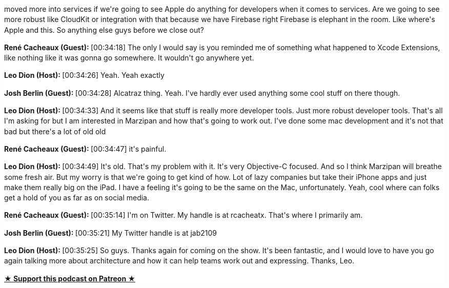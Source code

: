 moved more into services if we're going to see Apple do anything for developers when it comes to services. Are we going to see more robust like CloudKit or integration with that because we have Firebase right Firebase is elephant in the room. Like where's Apple and this. So anything else guys before we close out? </p><p><strong>René Cacheaux (Guest): </strong>[00:34:18] The only I would say is you reminded me of something what happened to Xcode Extensions, like nothing like it was gonna go somewhere. It wouldn't go anywhere yet. </p><p><strong>Leo Dion (Host): </strong>[00:34:26] Yeah. Yeah exactly </p><p><strong>Josh Berlin (Guest): </strong>[00:34:28] Alcatraz thing. Yeah. I've hardly ever used anything some cool stuff on there though. </p><p><strong>Leo Dion (Host): </strong>[00:34:33] And it seems like that stuff is really more developer tools. Just more robust developer tools. That's all I'm asking for but I am interested in Marzipan and how that's going to work out. I've done some mac development and it's not that bad but there's a lot of old old </p><p><strong>René Cacheaux (Guest): </strong>[00:34:47] it's painful. </p><p><strong>Leo Dion (Host): </strong>[00:34:49] It's old. That's my problem with it. It's very Objective-C focused. And so I think Marzipan will breathe some fresh air. But my worry is that we're going to get kind of how. Lot of lazy companies but take their iPhone apps and just make them really big on the iPad. I have a feeling it's going to be the same on the Mac, unfortunately. Yeah, cool where can folks get a hold of you as far as on social media. </p><p><strong>René Cacheaux (Guest): </strong>[00:35:14] I'm on Twitter. My handle is at rcacheatx. That's where I primarily am. </p><p><strong>Josh Berlin (Guest): </strong>[00:35:21] My Twitter handle is at jab2109</p><p><strong>Leo Dion (Host): </strong>[00:35:25] So guys. Thanks again for coming on the show. It's been fantastic, and I would love to have you go again talking more about architecture and how it can help teams work out and expressing. Thanks, Leo.</p><p><strong><a href="https://www.patreon.com/empowerappsshow" rel="payment" title="★ Support this podcast on Patreon ★">★ Support this podcast on Patreon ★</a></strong></p>
      